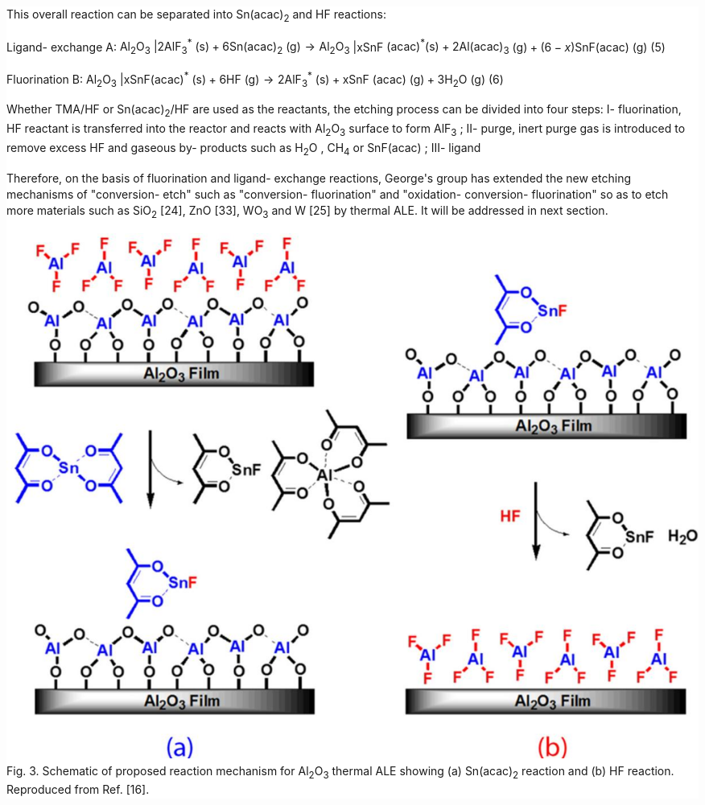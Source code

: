 This overall reaction can be separated into  $\mathrm{Sn(acac)_2}$  and HF reactions:

Ligand- exchange A:  $\mathrm{Al_2O_3}$ $\mathrm{|2AlF_3^*}$ $(\mathrm{s}) + 6\mathrm{Sn(acac)}_2$ $(\mathrm{g})\rightarrow \mathrm{Al_2O_3}$ $\mathrm{|xSnF}$ $(\mathrm{acac})^* (\mathrm{s}) + 2\mathrm{Al(acac)}_3$ $(\mathrm{g}) + (6 - x)\mathrm{SnF(acac)}$  (g) (5)

Fluorination B:  $\mathrm{Al_2O_3}$ $\mathrm{|xSnF(acac)^*}$ $(\mathrm{s}) + 6\mathrm{HF}$ $(\mathrm{g})\rightarrow 2\mathrm{AlF_3^*}$ $(\mathrm{s}) + \mathrm{xSnF}$ $(\mathrm{acac})$ $(\mathrm{g}) + 3\mathrm{H_2O}$  (g) (6)

Whether TMA/HF or  $\mathrm{Sn(acac)_2 / HF}$  are used as the reactants, the etching process can be divided into four steps: I- fluorination, HF reactant is transferred into the reactor and reacts with  $\mathrm{Al_2O_3}$  surface to form  $\mathrm{AlF_3}$ ; II- purge, inert purge gas is introduced to remove excess HF and gaseous by- products such as  $\mathrm{H}_2\mathrm{O}$ ,  $\mathrm{CH_4}$  or  $\mathrm{SnF(acac)}$ ; III- ligand

Therefore, on the basis of fluorination and ligand- exchange reactions, George's group has extended the new etching mechanisms of "conversion- etch" such as "conversion- fluorination" and "oxidation- conversion- fluorination" so as to etch more materials such as  $\mathrm{SiO_2}$  [24],  $\mathrm{ZnO}$  [33],  $\mathrm{WO_3}$  and  $\mathrm{W}$  [25] by thermal ALE. It will be addressed in next section.

![](images/17dd74b269ac8868c90859498404f0289d28d9c22d70fd66b1dabac22b6fb540.jpg)  
Fig. 3. Schematic of proposed reaction mechanism for  $\mathrm{Al}_2\mathrm{O}_3$  thermal ALE showing (a)  $\mathrm{Sn}(\mathrm{acac})_2$  reaction and (b) HF reaction. Reproduced from Ref. [16].
